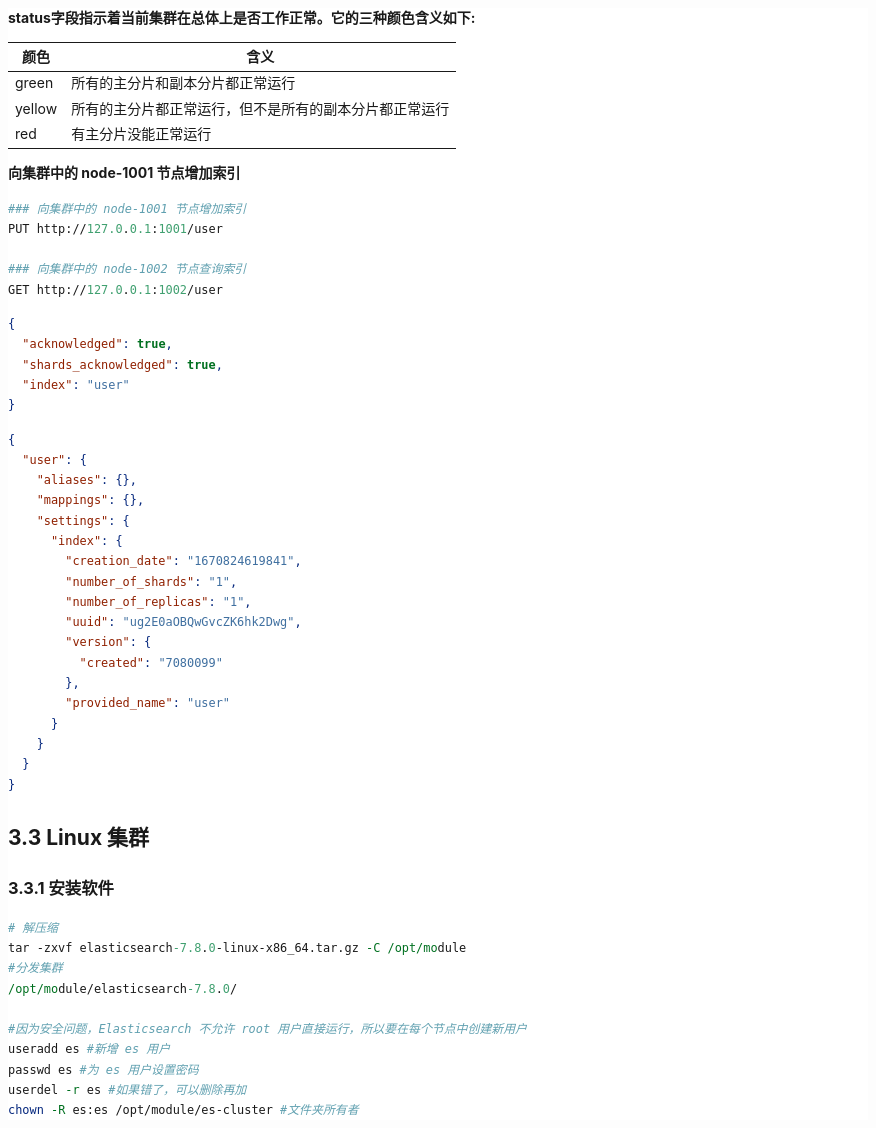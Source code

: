 **status字段指示着当前集群在总体上是否工作正常。它的三种颜色含义如下:**

| 颜色   | 含义                                                   |
| ------ | ------------------------------------------------------ |
| green  | 所有的主分片和副本分片都正常运行                       |
| yellow | 所有的主分片都正常运行，但不是所有的副本分片都正常运行 |
| red    | 有主分片没能正常运行                                   |

**向集群中的 node-1001 节点增加索引**

```perl
### 向集群中的 node-1001 节点增加索引
PUT http://127.0.0.1:1001/user

### 向集群中的 node-1002 节点查询索引
GET http://127.0.0.1:1002/user
```

```json
{
  "acknowledged": true,
  "shards_acknowledged": true,
  "index": "user"
}
```

```json
{
  "user": {
    "aliases": {},
    "mappings": {},
    "settings": {
      "index": {
        "creation_date": "1670824619841",
        "number_of_shards": "1",
        "number_of_replicas": "1",
        "uuid": "ug2E0aOBQwGvcZK6hk2Dwg",
        "version": {
          "created": "7080099"
        },
        "provided_name": "user"
      }
    }
  }
}
```

## 3.3 Linux 集群

### 3.3.1 安装软件

```perl
# 解压缩
tar -zxvf elasticsearch-7.8.0-linux-x86_64.tar.gz -C /opt/module
#分发集群
/opt/module/elasticsearch-7.8.0/

#因为安全问题，Elasticsearch 不允许 root 用户直接运行，所以要在每个节点中创建新用户
useradd es #新增 es 用户
passwd es #为 es 用户设置密码
userdel -r es #如果错了，可以删除再加
chown -R es:es /opt/module/es-cluster #文件夹所有者
```
